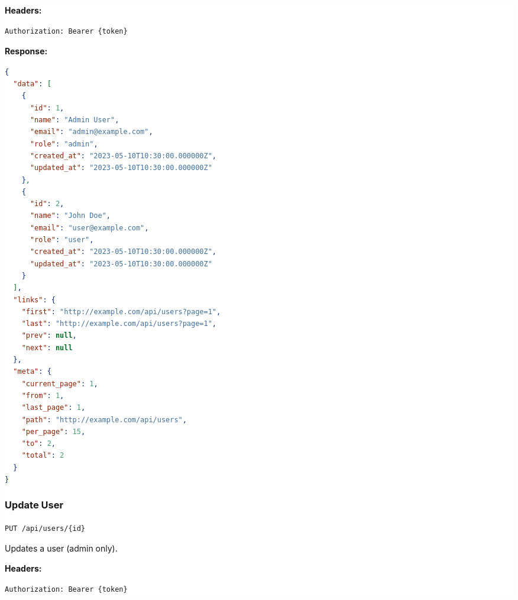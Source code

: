 **Headers:**
```
Authorization: Bearer {token}
```

**Response:**
```json
{
  "data": [
    {
      "id": 1,
      "name": "Admin User",
      "email": "admin@example.com",
      "role": "admin",
      "created_at": "2023-05-10T10:30:00.000000Z",
      "updated_at": "2023-05-10T10:30:00.000000Z"
    },
    {
      "id": 2,
      "name": "John Doe",
      "email": "user@example.com",
      "role": "user",
      "created_at": "2023-05-10T10:30:00.000000Z",
      "updated_at": "2023-05-10T10:30:00.000000Z"
    }
  ],
  "links": {
    "first": "http://example.com/api/users?page=1",
    "last": "http://example.com/api/users?page=1",
    "prev": null,
    "next": null
  },
  "meta": {
    "current_page": 1,
    "from": 1,
    "last_page": 1,
    "path": "http://example.com/api/users",
    "per_page": 15,
    "to": 2,
    "total": 2
  }
}
```

### Update User
```
PUT /api/users/{id}
```

Updates a user (admin only).

**Headers:**
```
Authorization: Bearer {token}
```
